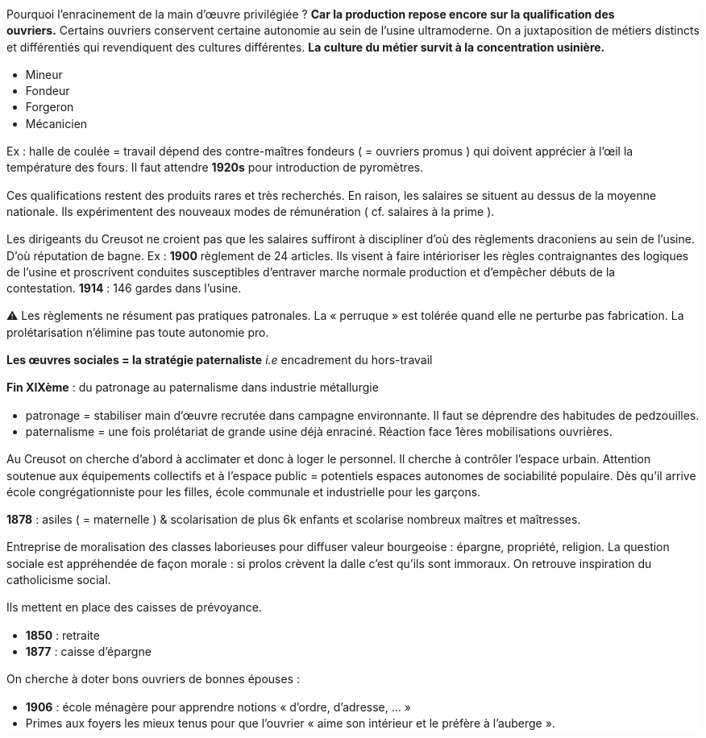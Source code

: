 Pourquoi l’enracinement de la main d’œuvre privilégiée ? **Car la production repose encore sur la qualification des ouvriers.** Certains ouvriers conservent certaine autonomie au sein de l’usine ultramoderne. On a juxtaposition de métiers distincts et différentiés qui revendiquent des cultures différentes. **La culture du métier survit à la concentration usinière.**

- Mineur
- Fondeur
- Forgeron
- Mécanicien

Ex : halle de coulée = travail dépend des contre-maîtres fondeurs ( = ouvriers promus ) qui doivent apprécier à l’œil la température des fours. Il faut attendre **1920s** pour introduction de pyromètres.

Ces qualifications restent des produits rares et très recherchés. En raison, les salaires se situent au dessus de la moyenne nationale. Ils expérimentent des nouveaux modes de rémunération ( cf. salaires à la prime ).

Les dirigeants du Creusot ne croient pas que les salaires suffiront à discipliner d’où des règlements draconiens au sein de l’usine. D’où réputation de bagne. Ex : **1900** règlement de 24 articles. Ils visent à faire intérioriser les règles contraignantes des logiques de l’usine et proscrivent conduites susceptibles d’entraver marche normale production et d’empêcher débuts de la contestation. **1914** : 146 gardes dans l’usine.

⚠ Les règlements ne résument pas pratiques patronales. La « perruque » est tolérée quand elle ne perturbe pas fabrication. La prolétarisation n’élimine pas toute autonomie pro.

**Les œuvres sociales = la stratégie paternaliste** _i.e_ encadrement du hors-travail

**Fin XIXème** : du patronage au paternalisme dans industrie métallurgie

- patronage = stabiliser main d’œuvre recrutée dans campagne environnante. Il faut se déprendre des habitudes de pedzouilles.
- paternalisme = une fois prolétariat de grande usine déjà enraciné. Réaction face 1ères mobilisations ouvrières.

Au Creusot on cherche d’abord à acclimater et donc à loger le personnel. Il cherche à contrôler l’espace urbain. Attention soutenue aux équipements collectifs et à l’espace public = potentiels espaces autonomes de sociabilité populaire. Dès qu’il arrive école congrégationniste pour les filles, école communale et industrielle pour les garçons.

**1878** : asiles ( = maternelle ) & scolarisation de plus 6k enfants et scolarise nombreux maîtres et maîtresses.

Entreprise de moralisation des classes laborieuses pour diffuser valeur bourgeoise : épargne, propriété, religion. La question sociale est appréhendée de façon morale : si prolos crèvent la dalle c’est qu’ils sont immoraux. On retrouve inspiration du catholicisme social.

Ils mettent en place des caisses de prévoyance.

- **1850** : retraite
- **1877** : caisse d’épargne

On cherche à doter bons ouvriers de bonnes épouses :

- **1906** : école ménagère pour apprendre notions « d’ordre, d’adresse, … »
- Primes aux foyers les mieux tenus pour que l’ouvrier « aime son intérieur et le préfère à l’auberge ».
